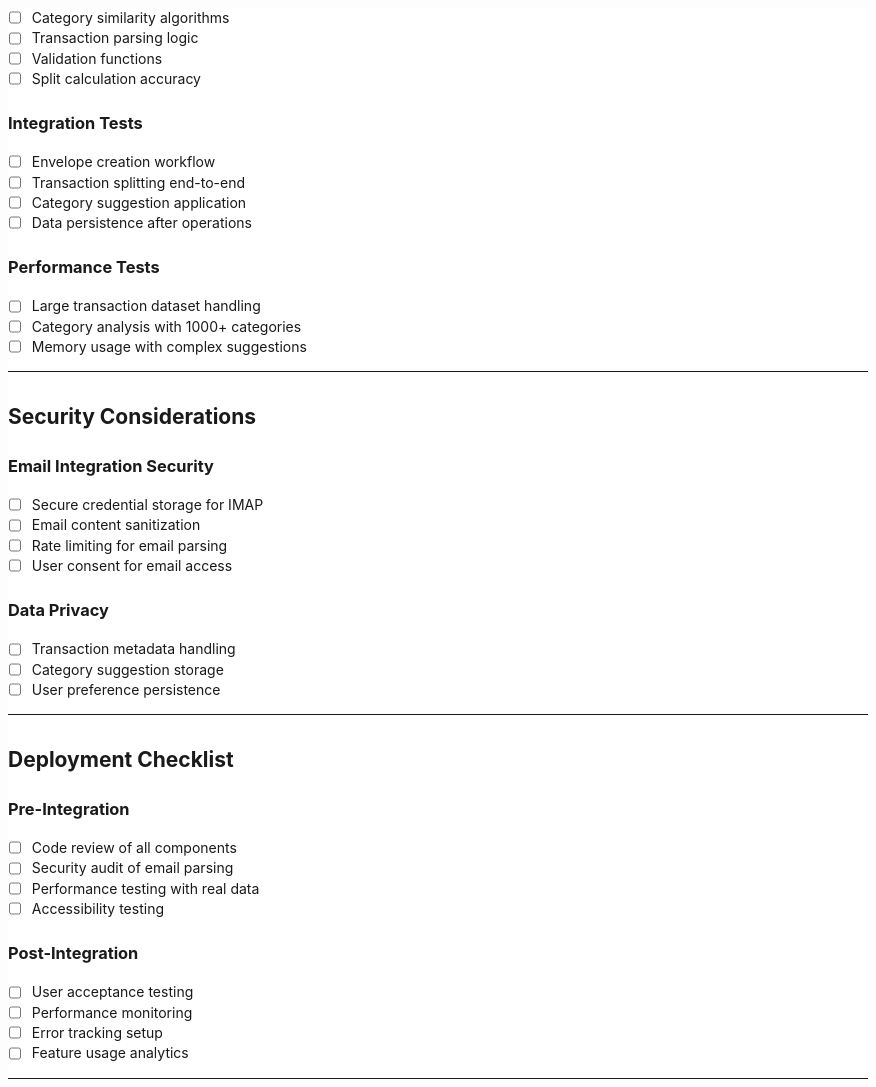 - [ ] Category similarity algorithms
- [ ] Transaction parsing logic
- [ ] Validation functions
- [ ] Split calculation accuracy

### Integration Tests

- [ ] Envelope creation workflow
- [ ] Transaction splitting end-to-end
- [ ] Category suggestion application
- [ ] Data persistence after operations

### Performance Tests

- [ ] Large transaction dataset handling
- [ ] Category analysis with 1000+ categories
- [ ] Memory usage with complex suggestions

---

## Security Considerations

### Email Integration Security

- [ ] Secure credential storage for IMAP
- [ ] Email content sanitization
- [ ] Rate limiting for email parsing
- [ ] User consent for email access

### Data Privacy

- [ ] Transaction metadata handling
- [ ] Category suggestion storage
- [ ] User preference persistence

---

## Deployment Checklist

### Pre-Integration

- [ ] Code review of all components
- [ ] Security audit of email parsing
- [ ] Performance testing with real data
- [ ] Accessibility testing

### Post-Integration

- [ ] User acceptance testing
- [ ] Performance monitoring
- [ ] Error tracking setup
- [ ] Feature usage analytics

---